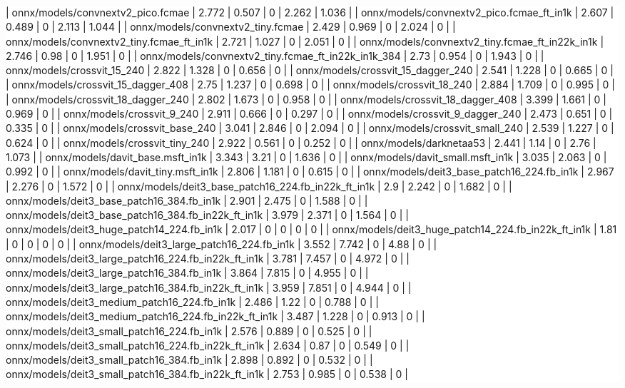 | onnx/models/convnextv2_pico.fcmae                                  |       2.772 |         0.507 |        0     |          2.262 |       1.036 |
| onnx/models/convnextv2_pico.fcmae_ft_in1k                          |       2.607 |         0.489 |        0     |          2.113 |       1.044 |
| onnx/models/convnextv2_tiny.fcmae                                  |       2.429 |         0.969 |        0     |          2.024 |       0     |
| onnx/models/convnextv2_tiny.fcmae_ft_in1k                          |       2.721 |         1.027 |        0     |          2.051 |       0     |
| onnx/models/convnextv2_tiny.fcmae_ft_in22k_in1k                    |       2.746 |         0.98  |        0     |          1.951 |       0     |
| onnx/models/convnextv2_tiny.fcmae_ft_in22k_in1k_384                |       2.73  |         0.954 |        0     |          1.943 |       0     |
| onnx/models/crossvit_15_240                                        |       2.822 |         1.328 |        0     |          0.656 |       0     |
| onnx/models/crossvit_15_dagger_240                                 |       2.541 |         1.228 |        0     |          0.665 |       0     |
| onnx/models/crossvit_15_dagger_408                                 |       2.75  |         1.237 |        0     |          0.698 |       0     |
| onnx/models/crossvit_18_240                                        |       2.884 |         1.709 |        0     |          0.995 |       0     |
| onnx/models/crossvit_18_dagger_240                                 |       2.802 |         1.673 |        0     |          0.958 |       0     |
| onnx/models/crossvit_18_dagger_408                                 |       3.399 |         1.661 |        0     |          0.969 |       0     |
| onnx/models/crossvit_9_240                                         |       2.911 |         0.666 |        0     |          0.297 |       0     |
| onnx/models/crossvit_9_dagger_240                                  |       2.473 |         0.651 |        0     |          0.335 |       0     |
| onnx/models/crossvit_base_240                                      |       3.041 |         2.846 |        0     |          2.094 |       0     |
| onnx/models/crossvit_small_240                                     |       2.539 |         1.227 |        0     |          0.624 |       0     |
| onnx/models/crossvit_tiny_240                                      |       2.922 |         0.561 |        0     |          0.252 |       0     |
| onnx/models/darknetaa53                                            |       2.441 |         1.14  |        0     |          2.76  |       1.073 |
| onnx/models/davit_base.msft_in1k                                   |       3.343 |         3.21  |        0     |          1.636 |       0     |
| onnx/models/davit_small.msft_in1k                                  |       3.035 |         2.063 |        0     |          0.992 |       0     |
| onnx/models/davit_tiny.msft_in1k                                   |       2.806 |         1.181 |        0     |          0.615 |       0     |
| onnx/models/deit3_base_patch16_224.fb_in1k                         |       2.967 |         2.276 |        0     |          1.572 |       0     |
| onnx/models/deit3_base_patch16_224.fb_in22k_ft_in1k                |       2.9   |         2.242 |        0     |          1.682 |       0     |
| onnx/models/deit3_base_patch16_384.fb_in1k                         |       2.901 |         2.475 |        0     |          1.588 |       0     |
| onnx/models/deit3_base_patch16_384.fb_in22k_ft_in1k                |       3.979 |         2.371 |        0     |          1.564 |       0     |
| onnx/models/deit3_huge_patch14_224.fb_in1k                         |       2.017 |         0     |        0     |          0     |       0     |
| onnx/models/deit3_huge_patch14_224.fb_in22k_ft_in1k                |       1.81  |         0     |        0     |          0     |       0     |
| onnx/models/deit3_large_patch16_224.fb_in1k                        |       3.552 |         7.742 |        0     |          4.88  |       0     |
| onnx/models/deit3_large_patch16_224.fb_in22k_ft_in1k               |       3.781 |         7.457 |        0     |          4.972 |       0     |
| onnx/models/deit3_large_patch16_384.fb_in1k                        |       3.864 |         7.815 |        0     |          4.955 |       0     |
| onnx/models/deit3_large_patch16_384.fb_in22k_ft_in1k               |       3.959 |         7.851 |        0     |          4.944 |       0     |
| onnx/models/deit3_medium_patch16_224.fb_in1k                       |       2.486 |         1.22  |        0     |          0.788 |       0     |
| onnx/models/deit3_medium_patch16_224.fb_in22k_ft_in1k              |       3.487 |         1.228 |        0     |          0.913 |       0     |
| onnx/models/deit3_small_patch16_224.fb_in1k                        |       2.576 |         0.889 |        0     |          0.525 |       0     |
| onnx/models/deit3_small_patch16_224.fb_in22k_ft_in1k               |       2.634 |         0.87  |        0     |          0.549 |       0     |
| onnx/models/deit3_small_patch16_384.fb_in1k                        |       2.898 |         0.892 |        0     |          0.532 |       0     |
| onnx/models/deit3_small_patch16_384.fb_in22k_ft_in1k               |       2.753 |         0.985 |        0     |          0.538 |       0     |